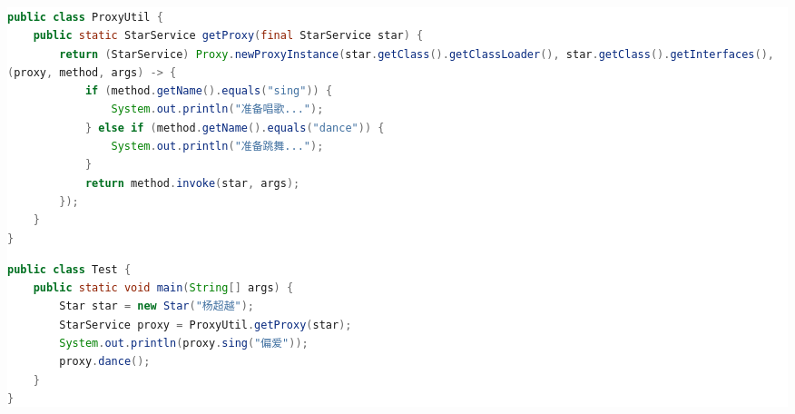 ```java
public class ProxyUtil {
    public static StarService getProxy(final StarService star) {
        return (StarService) Proxy.newProxyInstance(star.getClass().getClassLoader(), star.getClass().getInterfaces(), (proxy, method, args) -> {
            if (method.getName().equals("sing")) {
                System.out.println("准备唱歌...");
            } else if (method.getName().equals("dance")) {
                System.out.println("准备跳舞...");
            }
            return method.invoke(star, args);
        });
    }
}
```

```java
public class Test {
    public static void main(String[] args) {
        Star star = new Star("杨超越");
        StarService proxy = ProxyUtil.getProxy(star);
        System.out.println(proxy.sing("偏爱"));
        proxy.dance();
    }
}
```

